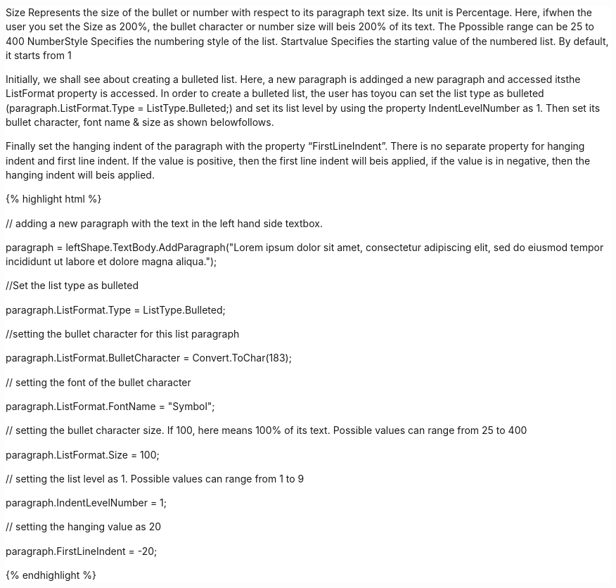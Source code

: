 <tr>
<td>
Size</td><td>
Represents the size of the bullet or number with respect to its paragraph text size. Its unit is Percentage. Here, ifwhen the user you set the Size as 200%, the bullet character or number size will beis 200% of its text. The Ppossible range can be 25 to 400</td></tr>
<tr>
<td>
NumberStyle</td><td>
Specifies the numbering style of the list. </td></tr>
<tr>
<td>
Startvalue</td><td>
Specifies the starting value of the numbered list. By default, it starts from 1</td></tr>
</table>


Initially, we shall see about creating a bulleted list. Here, a new paragraph is addinged a new paragraph and accessed itsthe ListFormat property is accessed. In order to create a bulleted list, the user has toyou can set the list type as bulleted (paragraph.ListFormat.Type = ListType.Bulleted;) and set its list level by  using the property IndentLevelNumber as 1. Then set its bullet character, font name & size as shown belowfollows. 



Finally set the hanging indent of the paragraph with the property “FirstLineIndent”. There is no separate property for hanging indent and first line indent. If the value is positive, then the first line indent will beis applied, if the value is in negative, then the hanging indent will beis applied.



{% highlight html %}


// adding a new paragraph with the text in the left hand side textbox. 

paragraph = leftShape.TextBody.AddParagraph("Lorem ipsum dolor sit amet, consectetur adipiscing elit, sed do eiusmod tempor incididunt ut labore et dolore magna aliqua.");

//Set the list type as bulleted

paragraph.ListFormat.Type = ListType.Bulleted;

//setting the bullet character for this list paragraph

paragraph.ListFormat.BulletCharacter = Convert.ToChar(183);

// setting the font of the bullet character

paragraph.ListFormat.FontName = "Symbol";

// setting the bullet character size. If 100, here means 100% of its text. Possible values can range from 25 to 400

paragraph.ListFormat.Size = 100;

// setting the list level as 1. Possible values can range from 1 to 9

paragraph.IndentLevelNumber = 1;

// setting the hanging value as 20

paragraph.FirstLineIndent = -20;

{% endhighlight %}
